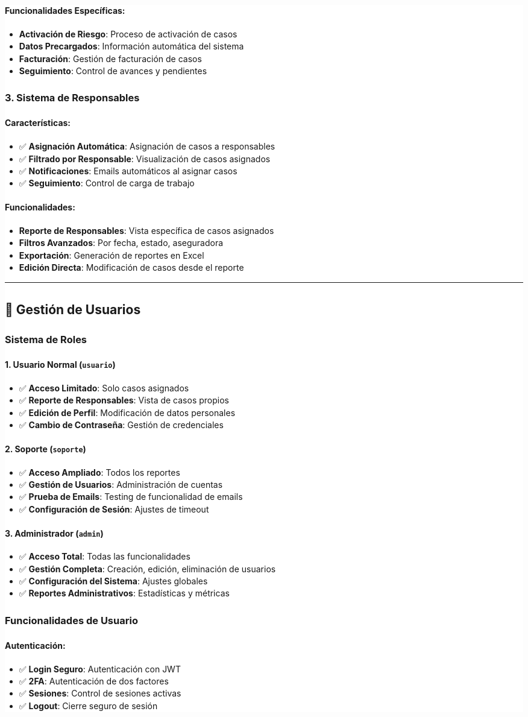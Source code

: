 #### **Funcionalidades Específicas:**
- **Activación de Riesgo**: Proceso de activación de casos
- **Datos Precargados**: Información automática del sistema
- **Facturación**: Gestión de facturación de casos
- **Seguimiento**: Control de avances y pendientes

### **3. Sistema de Responsables**

#### **Características:**
- ✅ **Asignación Automática**: Asignación de casos a responsables
- ✅ **Filtrado por Responsable**: Visualización de casos asignados
- ✅ **Notificaciones**: Emails automáticos al asignar casos
- ✅ **Seguimiento**: Control de carga de trabajo

#### **Funcionalidades:**
- **Reporte de Responsables**: Vista específica de casos asignados
- **Filtros Avanzados**: Por fecha, estado, aseguradora
- **Exportación**: Generación de reportes en Excel
- **Edición Directa**: Modificación de casos desde el reporte

---

## 👥 Gestión de Usuarios

### **Sistema de Roles**

#### **1. Usuario Normal (`usuario`)**
- ✅ **Acceso Limitado**: Solo casos asignados
- ✅ **Reporte de Responsables**: Vista de casos propios
- ✅ **Edición de Perfil**: Modificación de datos personales
- ✅ **Cambio de Contraseña**: Gestión de credenciales

#### **2. Soporte (`soporte`)**
- ✅ **Acceso Ampliado**: Todos los reportes
- ✅ **Gestión de Usuarios**: Administración de cuentas
- ✅ **Prueba de Emails**: Testing de funcionalidad de emails
- ✅ **Configuración de Sesión**: Ajustes de timeout

#### **3. Administrador (`admin`)**
- ✅ **Acceso Total**: Todas las funcionalidades
- ✅ **Gestión Completa**: Creación, edición, eliminación de usuarios
- ✅ **Configuración del Sistema**: Ajustes globales
- ✅ **Reportes Administrativos**: Estadísticas y métricas

### **Funcionalidades de Usuario**

#### **Autenticación:**
- ✅ **Login Seguro**: Autenticación con JWT
- ✅ **2FA**: Autenticación de dos factores
- ✅ **Sesiones**: Control de sesiones activas
- ✅ **Logout**: Cierre seguro de sesión
